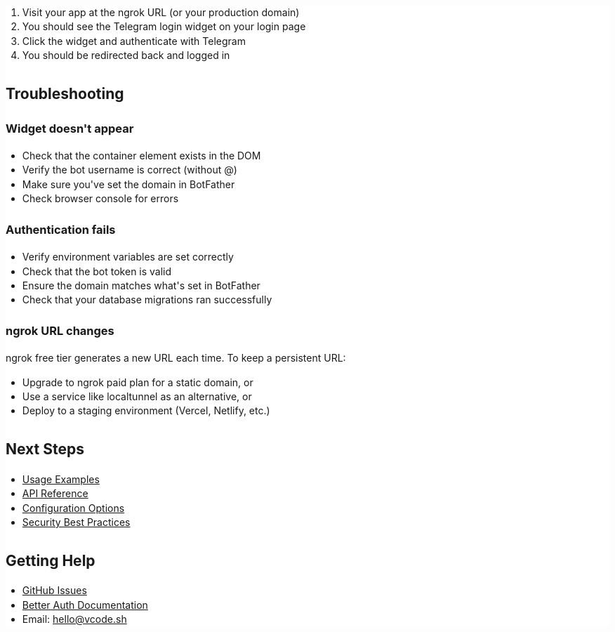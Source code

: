 1. Visit your app at the ngrok URL (or your production domain)
2. You should see the Telegram login widget on your login page
3. Click the widget and authenticate with Telegram
4. You should be redirected back and logged in

## Troubleshooting

### Widget doesn't appear

- Check that the container element exists in the DOM
- Verify the bot username is correct (without @)
- Make sure you've set the domain in BotFather
- Check browser console for errors

### Authentication fails

- Verify environment variables are set correctly
- Check that the bot token is valid
- Ensure the domain matches what's set in BotFather
- Check that your database migrations ran successfully

### ngrok URL changes

ngrok free tier generates a new URL each time. To keep a persistent URL:
- Upgrade to ngrok paid plan for a static domain, or
- Use a service like localtunnel as an alternative, or
- Deploy to a staging environment (Vercel, Netlify, etc.)

## Next Steps

- [Usage Examples](./usage.md)
- [API Reference](./api-reference.md)
- [Configuration Options](./configuration.md)
- [Security Best Practices](./security.md)

## Getting Help

- [GitHub Issues](https://github.com/vcode-sh/better-auth-telegram/issues)
- [Better Auth Documentation](https://better-auth.com)
- Email: [hello@vcode.sh](mailto:hello@vcode.sh)
